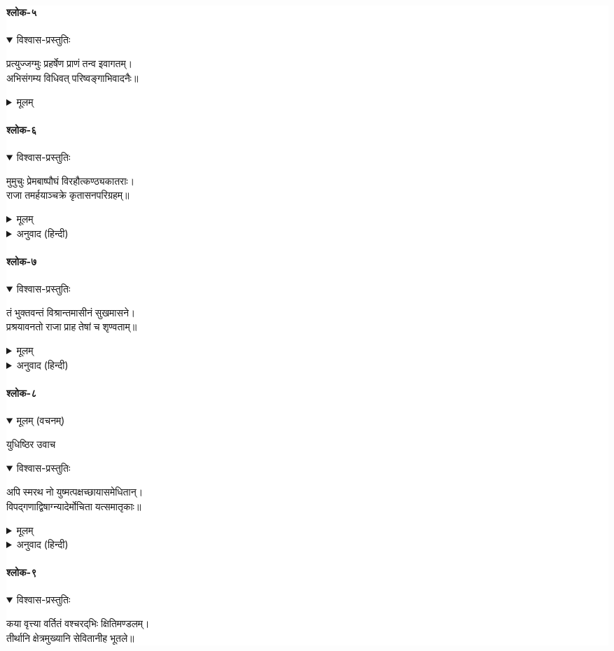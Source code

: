 #### श्लोक-५


<details open><summary>विश्वास-प्रस्तुतिः</summary>

प्रत्युज्जग्मुः प्रहर्षेण प्राणं तन्व इवागतम्।  
अभिसंगम्य विधिवत् परिष्वङ्गाभिवादनैः॥
</details>

<details><summary>मूलम्</summary></details>

#### श्लोक-६


<details open><summary>विश्वास-प्रस्तुतिः</summary>

मुमुचुः प्रेमबाष्पौघं विरहौत्कण्ठ्यकातराः।  
राजा तमर्हयाञ्चक्रे कृतासनपरिग्रहम्॥
</details>

<details><summary>मूलम्</summary></details>

<details><summary>अनुवाद (हिन्दी)</summary></details>

#### श्लोक-७


<details open><summary>विश्वास-प्रस्तुतिः</summary>

तं भुक्तवन्तं विश्रान्तमासीनं सुखमासने।  
प्रश्रयावनतो राजा प्राह तेषां च शृण्वताम्॥
</details>

<details><summary>मूलम्</summary></details>

<details><summary>अनुवाद (हिन्दी)</summary></details>

#### श्लोक-८


<details open><summary>मूलम् (वचनम्)</summary>

युधिष्ठिर उवाच
</details>

<details open><summary>विश्वास-प्रस्तुतिः</summary>

अपि स्मरथ नो युष्मत्पक्षच्छायासमेधितान्।  
विपद‍्गणाद्विषाग्न्यादेर्मोचिता यत्समातृकाः॥
</details>

<details><summary>मूलम्</summary></details>

<details><summary>अनुवाद (हिन्दी)</summary></details>

#### श्लोक-९


<details open><summary>विश्वास-प्रस्तुतिः</summary>

कया वृत्त्या वर्तितं वश्चरद‍्भिः क्षितिमण्डलम्।  
तीर्थानि क्षेत्रमुख्यानि सेवितानीह भूतले॥
</details>
